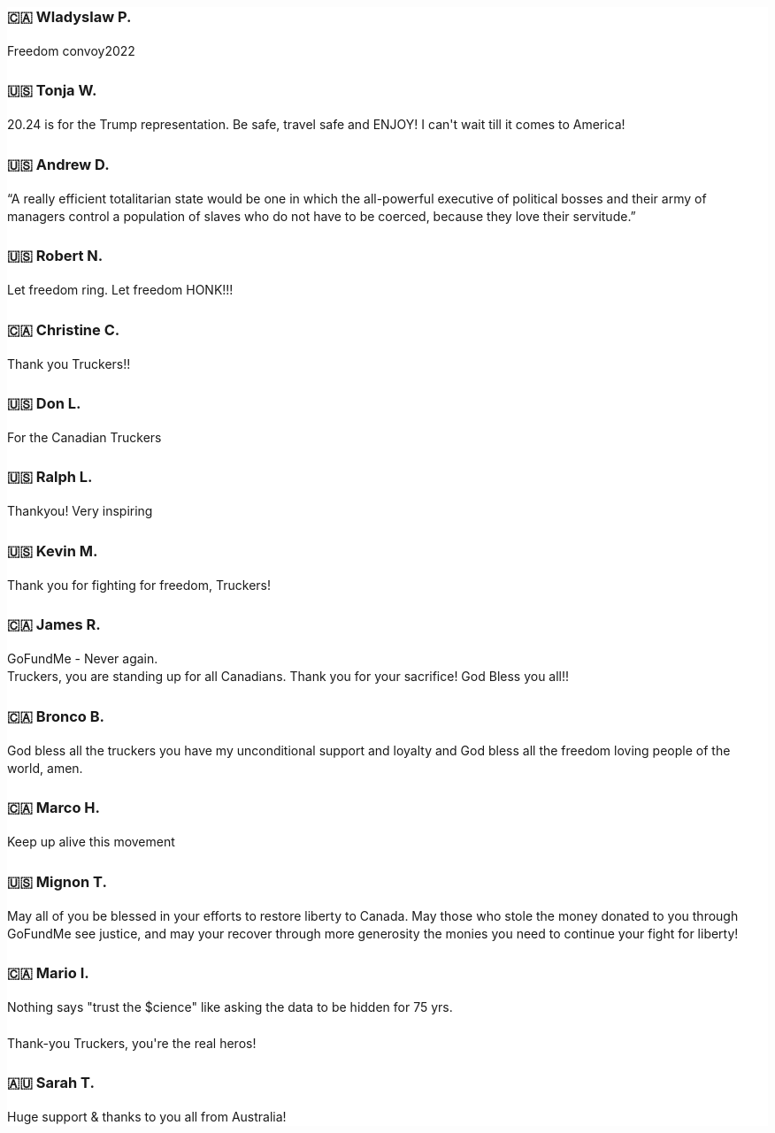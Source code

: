 ### 🇨🇦 Wladyslaw P.
Freedom convoy2022

### 🇺🇸 Tonja W.
20.24 is for the Trump representation. Be safe, travel safe and ENJOY! I can't wait till it comes to America!

### 🇺🇸 Andrew D.
“A really efficient totalitarian state would be one in which the all-powerful executive of political bosses and their army of managers control a population of slaves who do not have to be coerced, because they love their servitude.”

### 🇺🇸 Robert N.
Let freedom ring. Let freedom HONK!!!

### 🇨🇦 Christine C.
Thank you Truckers!!

### 🇺🇸 Don L.
For the Canadian Truckers

### 🇺🇸 Ralph L.
Thankyou! Very inspiring

### 🇺🇸 Kevin M.
Thank you for fighting for freedom, Truckers!

### 🇨🇦 James R.
GoFundMe - Never again.<br />Truckers, you are standing up for all Canadians. Thank you for your sacrifice! God Bless you all!!

### 🇨🇦 Bronco B.
God bless all the truckers you have my unconditional support and loyalty and God bless all the freedom loving people of the world, amen.

### 🇨🇦 Marco H.
Keep up alive this movement 

### 🇺🇸 Mignon T.
May all of you be blessed in your efforts to restore liberty to Canada. May those who stole the money donated to you through GoFundMe see justice, and may your recover through more generosity the monies you need to continue your fight for liberty!

### 🇨🇦 Mario I.
Nothing says "trust the $cience" like asking the data to be hidden for 75 yrs.<br /><br />Thank-you Truckers, you're the real heros!

### 🇦🇺 Sarah T.
Huge support & thanks to you all from Australia! 
